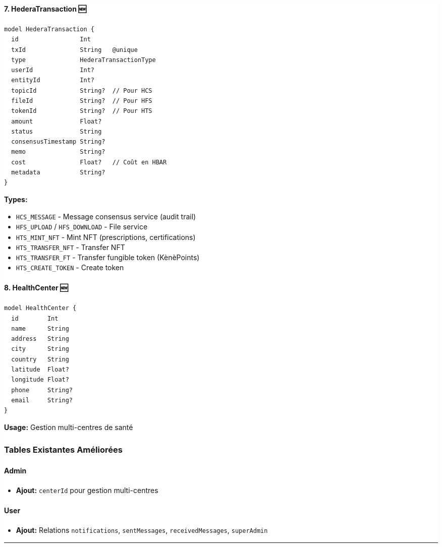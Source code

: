 #### 7. **HederaTransaction** 🆕
```prisma
model HederaTransaction {
  id                 Int
  txId               String   @unique
  type               HederaTransactionType
  userId             Int?
  entityId           Int?
  topicId            String?  // Pour HCS
  fileId             String?  // Pour HFS
  tokenId            String?  // Pour HTS
  amount             Float?
  status             String
  consensusTimestamp String?
  memo               String?
  cost               Float?   // Coût en HBAR
  metadata           String?
}
```
**Types:**
- `HCS_MESSAGE` - Message consensus service (audit trail)
- `HFS_UPLOAD` / `HFS_DOWNLOAD` - File service
- `HTS_MINT_NFT` - Mint NFT (prescriptions, certifications)
- `HTS_TRANSFER_NFT` - Transfer NFT
- `HTS_TRANSFER_FT` - Transfer fungible token (KènèPoints)
- `HTS_CREATE_TOKEN` - Create token

#### 8. **HealthCenter** 🆕
```prisma
model HealthCenter {
  id        Int
  name      String
  address   String
  city      String
  country   String
  latitude  Float?
  longitude Float?
  phone     String?
  email     String?
}
```
**Usage:** Gestion multi-centres de santé

### Tables Existantes Améliorées

#### Admin
- **Ajout:** `centerId` pour gestion multi-centres

#### User
- **Ajout:** Relations `notifications`, `sentMessages`, `receivedMessages`, `superAdmin`

---
